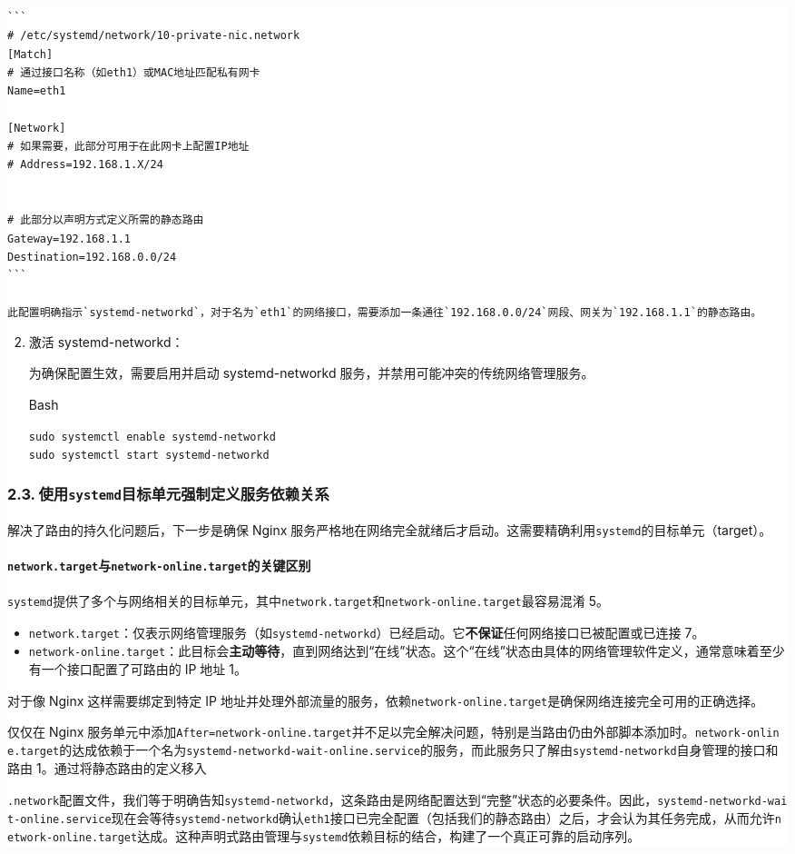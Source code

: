     ```
    # /etc/systemd/network/10-private-nic.network
    [Match]
    # 通过接口名称（如eth1）或MAC地址匹配私有网卡
    Name=eth1

    [Network]
    # 如果需要，此部分可用于在此网卡上配置IP地址
    # Address=192.168.1.X/24


    # 此部分以声明方式定义所需的静态路由
    Gateway=192.168.1.1
    Destination=192.168.0.0/24
    ```

    此配置明确指示`systemd-networkd`，对于名为`eth1`的网络接口，需要添加一条通往`192.168.0.0/24`网段、网关为`192.168.1.1`的静态路由。

2. 激活 systemd-networkd：

    为确保配置生效，需要启用并启动 systemd-networkd 服务，并禁用可能冲突的传统网络管理服务。

    Bash

    ```
    sudo systemctl enable systemd-networkd
    sudo systemctl start systemd-networkd
    ```

### 2.3. 使用`systemd`目标单元强制定义服务依赖关系

解决了路由的持久化问题后，下一步是确保 Nginx 服务严格地在网络完全就绪后才启动。这需要精确利用`systemd`的目标单元（target）。

#### `network.target`与`network-online.target`的关键区别

`systemd`提供了多个与网络相关的目标单元，其中`network.target`和`network-online.target`最容易混淆 5。

- `network.target`：仅表示网络管理服务（如`systemd-networkd`）已经启动。它**不保证**任何网络接口已被配置或已连接 7。
- `network-online.target`：此目标会**主动等待**，直到网络达到“在线”状态。这个“在线”状态由具体的网络管理软件定义，通常意味着至少有一个接口配置了可路由的 IP 地址 1。

对于像 Nginx 这样需要绑定到特定 IP 地址并处理外部流量的服务，依赖`network-online.target`是确保网络连接完全可用的正确选择。

仅仅在 Nginx 服务单元中添加`After=network-online.target`并不足以完全解决问题，特别是当路由仍由外部脚本添加时。`network-online.target`的达成依赖于一个名为`systemd-networkd-wait-online.service`的服务，而此服务只了解由`systemd-networkd`自身管理的接口和路由 1。通过将静态路由的定义移入

`.network`配置文件，我们等于明确告知`systemd-networkd`，这条路由是网络配置达到“完整”状态的必要条件。因此，`systemd-networkd-wait-online.service`现在会等待`systemd-networkd`确认`eth1`接口已完全配置（包括我们的静态路由）之后，才会认为其任务完成，从而允许`network-online.target`达成。这种声明式路由管理与`systemd`依赖目标的结合，构建了一个真正可靠的启动序列。
